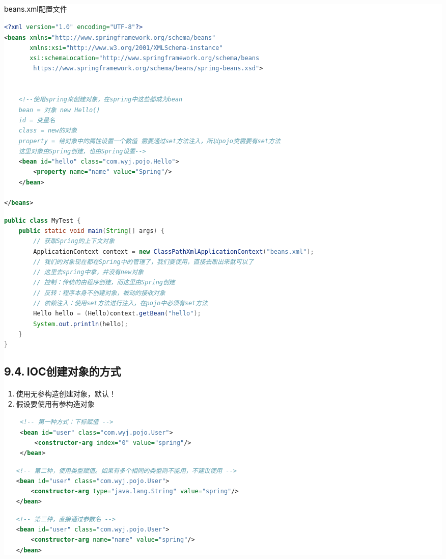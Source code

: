 ```xml
```
beans.xml配置文件
```xml
<?xml version="1.0" encoding="UTF-8"?>
<beans xmlns="http://www.springframework.org/schema/beans"
       xmlns:xsi="http://www.w3.org/2001/XMLSchema-instance"
       xsi:schemaLocation="http://www.springframework.org/schema/beans
        https://www.springframework.org/schema/beans/spring-beans.xsd">


    <!--使用spring来创建对象，在spring中这些都成为bean
    bean = 对象 new Hello()
    id = 变量名
    class = new的对象
    property = 给对象中的属性设置一个数值 需要通过set方法注入，所以pojo类需要有set方法
    这里对象由Spring创建，也由Spring设置-->
    <bean id="hello" class="com.wyj.pojo.Hello">
        <property name="name" value="Spring"/>
    </bean>

</beans>
```
```java
public class MyTest {
    public static void main(String[] args) {
        // 获取Spring的上下文对象
        ApplicationContext context = new ClassPathXmlApplicationContext("beans.xml");
        // 我们的对象现在都在Spring中的管理了，我们要使用，直接去取出来就可以了
        // 这里去spring中拿，并没有new对象
        // 控制：传统的由程序创建，而这里由Spring创建
        // 反转：程序本身不创建对象，被动的接收对象
        // 依赖注入：使用set方法进行注入，在pojo中必须有set方法
        Hello hello = (Hello)context.getBean("hello");
        System.out.println(hello);
    }
}
```
## 9.4. IOC创建对象的方式
1. 使用无参构造创建对象，默认！
2. 假设要使用有参构造对象
   ```xml
    <!-- 第一种方式：下标赋值 -->
    <bean id="user" class="com.wyj.pojo.User">
        <constructor-arg index="0" value="spring"/>
    </bean>
   ```
    ```xml
    <!-- 第二种，使用类型赋值。如果有多个相同的类型则不能用，不建议使用 -->
    <bean id="user" class="com.wyj.pojo.User">
        <constructor-arg type="java.lang.String" value="spring"/>
    </bean>
    ```
    ```xml
    <!-- 第三种，直接通过参数名 -->
    <bean id="user" class="com.wyj.pojo.User">
        <constructor-arg name="name" value="spring"/>
    </bean>
    ```
